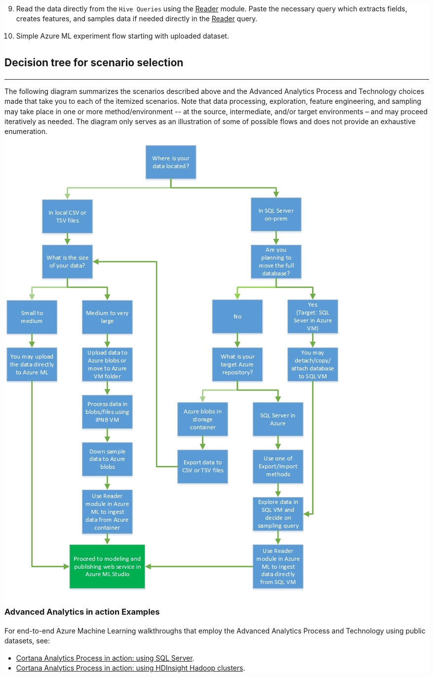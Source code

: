 9. Read the data directly from the `Hive Queries` using the [Reader](https://msdn.microsoft.com/library/azure/4e1b0fe6-aded-4b3f-a36f-39b8862b9004/) module. Paste the necessary query which extracts fields, creates features, and samples data if needed directly in the [Reader](https://msdn.microsoft.com/library/azure/4e1b0fe6-aded-4b3f-a36f-39b8862b9004/) query.

10. Simple Azure ML experiment flow starting with uploaded dataset.


## <a name="decisiontree"></a>Decision tree for scenario selection
- - -
The following diagram summarizes the scenarios described above and the Advanced Analytics Process and Technology choices made that take you to each of the itemized scenarios. Note that data processing, exploration, feature engineering, and sampling may take place in one or more method/environment -- at the source, intermediate, and/or target environments – and may proceed iteratively as needed. The diagram only serves as an illustration of some of possible flows and does not provide an exhaustive enumeration.

![Sample DS process walkthrough scenarios][8]

### Advanced Analytics in action Examples
For end-to-end Azure Machine Learning walkthroughs that employ the Advanced Analytics Process and Technology using public datasets, see:

* [Cortana Analytics Process in action: using SQL Server](machine-learning/machine-learning-data-science-process-sql-walkthrough.md).
* [Cortana Analytics Process in action: using HDInsight Hadoop clusters](machine-learning/machine-learning-data-science-process-hive-walkthrough.md).

[1]: ./media/machine-learning-data-science-plan-sample-scenarios/dsp-plan-small-in-aml.png
[2]: ./media/machine-learning-data-science-plan-sample-scenarios/dsp-plan-local-with-processing.png
[3]: ./media/machine-learning-data-science-plan-sample-scenarios/dsp-plan-local-large.png
[4]: ./media/machine-learning-data-science-plan-sample-scenarios/dsp-plan-local-to-db.png
[5]: ./media/machine-learning-data-science-plan-sample-scenarios/dsp-plan-large-to-db.png
[6]: ./media/machine-learning-data-science-plan-sample-scenarios/dsp-plan-db-to-db.png
[7]: ./media/machine-learning-data-science-plan-sample-scenarios/dsp-plan-attach-db.png
[8]: ./media/machine-learning-data-science-plan-sample-scenarios/dsp-plan-sample-scenarios.png
[9]: ./media/machine-learning-data-science-plan-sample-scenarios/dsp-plan-local-to-hive.png




[reader]: https://msdn.microsoft.com/library/azure/4e1b0fe6-aded-4b3f-a36f-39b8862b9004/
